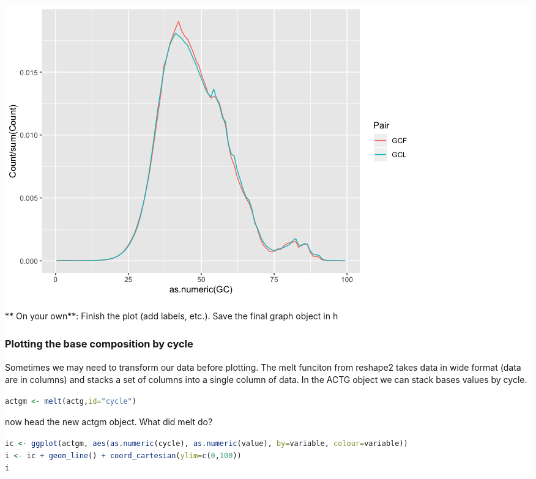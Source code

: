 ![](Data_in_R_files/figure-html/plot_gc-1.png)

** On your own**: Finish the plot (add labels, etc.). Save the final graph object in h

### Plotting the base composition by cycle

Sometimes we may need to transform our data before plotting. The melt funciton from reshape2 takes data in wide format (data are in columns) and stacks a set of columns into a single column of data. In the ACTG object we can stack bases values by cycle.


```r
actgm <- melt(actg,id="cycle")
```

now head the new actgm object. What did melt do?


```r
ic <- ggplot(actgm, aes(as.numeric(cycle), as.numeric(value), by=variable, colour=variable))
i <- ic + geom_line() + coord_cartesian(ylim=c(0,100))
i
```

